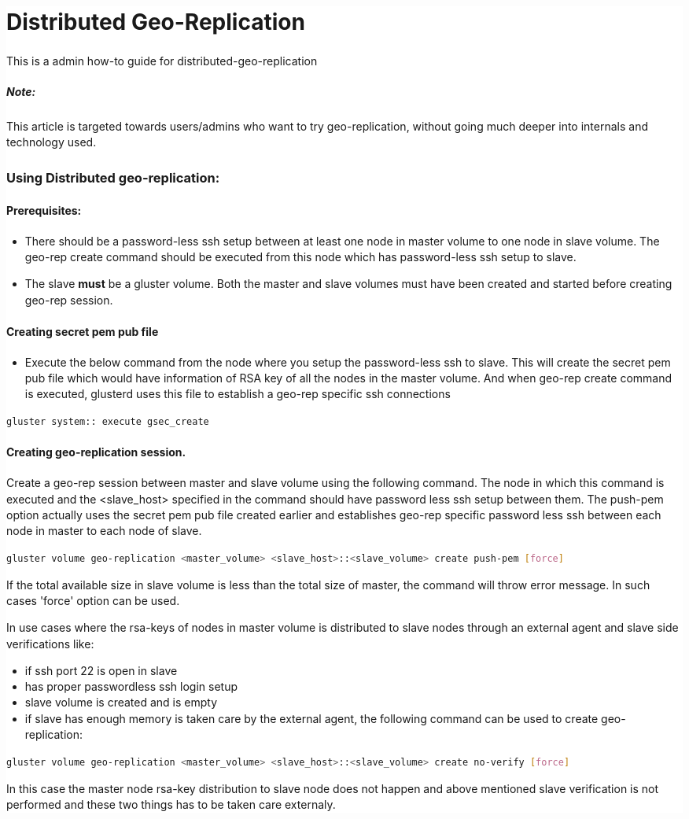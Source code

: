 # Distributed Geo-Replication

This is a admin how-to guide for distributed-geo-replication

##### Note:
This article is targeted towards users/admins who want to try geo-replication, without going much deeper into internals and technology used.

### Using Distributed geo-replication:

#### Prerequisites:
- There should be a password-less ssh setup between at least one node in master volume to one node in slave volume. The geo-rep create command should be executed from this node which has password-less ssh setup to slave.

- The slave **must** be a gluster volume. Both the master and slave volumes must have been created and started before creating geo-rep session.

#### Creating secret pem pub file
- Execute the below command from the node where you setup the password-less ssh to slave. This will create the secret pem pub file which would have information of RSA key of all the nodes in the master volume. And when geo-rep create command is executed, glusterd uses this file to establish a geo-rep specific ssh connections
```sh
gluster system:: execute gsec_create
```

#### Creating geo-replication session.
Create a geo-rep session between master and slave volume using the following command. The node in which this command is executed and the <slave_host> specified in the command should have password less ssh setup between them. The push-pem option actually uses the secret pem pub file created earlier and establishes geo-rep specific password less ssh between each node in master to each node of slave.
```sh
gluster volume geo-replication <master_volume> <slave_host>::<slave_volume> create push-pem [force]
```

If the total available size in slave volume is less than the total size of master, the command will throw error message. In such cases 'force' option can be used.

In use cases where the rsa-keys of nodes in master volume is distributed to slave nodes through an external agent and slave side verifications like:
- if ssh port 22 is open in slave
- has proper passwordless ssh login setup
- slave volume is created and is empty
- if slave has enough memory
is taken care by the external agent, the following command can be used to create geo-replication:
```sh
gluster volume geo-replication <master_volume> <slave_host>::<slave_volume> create no-verify [force]
```
In this case the master node rsa-key distribution to slave node does not happen and above mentioned slave verification is not performed and these two things has to be taken care externaly.
